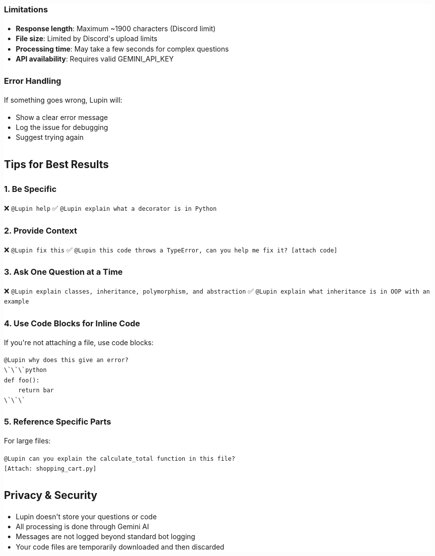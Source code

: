 ### Limitations
- **Response length**: Maximum ~1900 characters (Discord limit)
- **File size**: Limited by Discord's upload limits
- **Processing time**: May take a few seconds for complex questions
- **API availability**: Requires valid GEMINI_API_KEY

### Error Handling
If something goes wrong, Lupin will:
- Show a clear error message
- Log the issue for debugging
- Suggest trying again

## Tips for Best Results

### 1. Be Specific
❌ `@Lupin help`
✅ `@Lupin explain what a decorator is in Python`

### 2. Provide Context
❌ `@Lupin fix this`
✅ `@Lupin this code throws a TypeError, can you help me fix it? [attach code]`

### 3. Ask One Question at a Time
❌ `@Lupin explain classes, inheritance, polymorphism, and abstraction`
✅ `@Lupin explain what inheritance is in OOP with an example`

### 4. Use Code Blocks for Inline Code
If you're not attaching a file, use code blocks:
```
@Lupin why does this give an error?
\`\`\`python
def foo():
    return bar
\`\`\`
```

### 5. Reference Specific Parts
For large files:
```
@Lupin can you explain the calculate_total function in this file?
[Attach: shopping_cart.py]
```

## Privacy & Security

- Lupin doesn't store your questions or code
- All processing is done through Gemini AI
- Messages are not logged beyond standard bot logging
- Your code files are temporarily downloaded and then discarded
